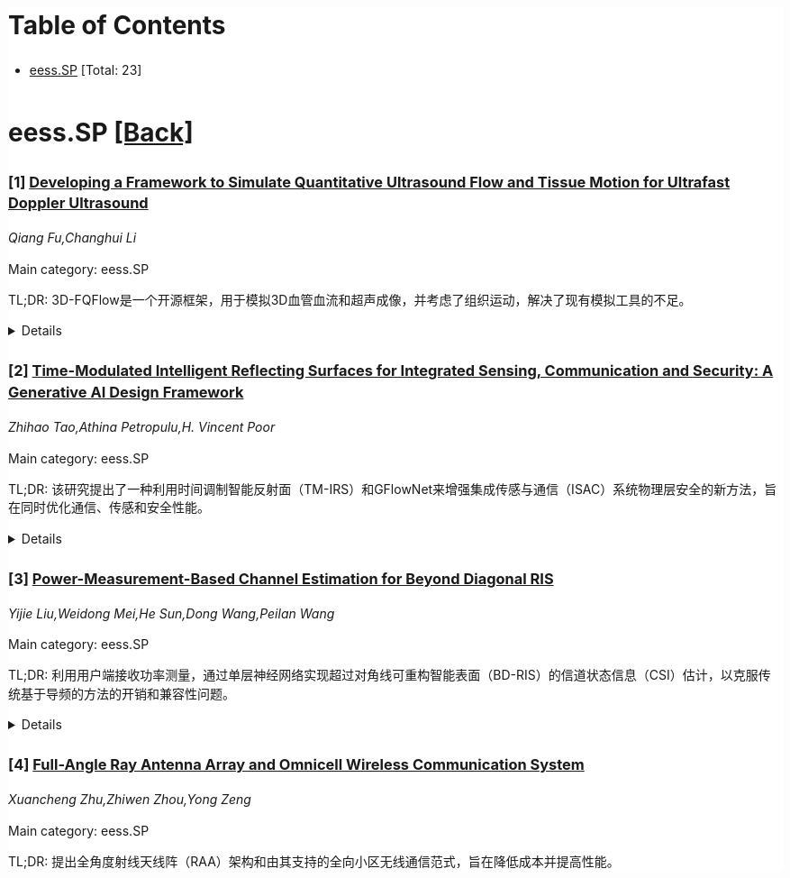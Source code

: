<div id=toc></div>

# Table of Contents

- [eess.SP](#eess.SP) [Total: 23]


<div id='eess.SP'></div>

# eess.SP [[Back]](#toc)

### [1] [Developing a Framework to Simulate Quantitative Ultrasound Flow and Tissue Motion for Ultrafast Doppler Ultrasound](https://arxiv.org/abs/2509.05464)
*Qiang Fu,Changhui Li*

Main category: eess.SP

TL;DR: 3D-FQFlow是一个开源框架，用于模拟3D血管血流和超声成像，并考虑了组织运动，解决了现有模拟工具的不足。


<details><summary>Details</summary></details>


### [2] [Time-Modulated Intelligent Reflecting Surfaces for Integrated Sensing, Communication and Security: A Generative AI Design Framework](https://arxiv.org/abs/2509.05565)
*Zhihao Tao,Athina Petropulu,H. Vincent Poor*

Main category: eess.SP

TL;DR: 该研究提出了一种利用时间调制智能反射面（TM-IRS）和GFlowNet来增强集成传感与通信（ISAC）系统物理层安全的新方法，旨在同时优化通信、传感和安全性能。


<details><summary>Details</summary></details>


### [3] [Power-Measurement-Based Channel Estimation for Beyond Diagonal RIS](https://arxiv.org/abs/2509.05639)
*Yijie Liu,Weidong Mei,He Sun,Dong Wang,Peilan Wang*

Main category: eess.SP

TL;DR: 利用用户端接收功率测量，通过单层神经网络实现超过对角线可重构智能表面（BD-RIS）的信道状态信息（CSI）估计，以克服传统基于导频的方法的开销和兼容性问题。


<details><summary>Details</summary></details>


### [4] [Full-Angle Ray Antenna Array and Omnicell Wireless Communication System](https://arxiv.org/abs/2509.05677)
*Xuancheng Zhu,Zhiwen Zhou,Yong Zeng*

Main category: eess.SP

TL;DR: 提出全角度射线天线阵（RAA）架构和由其支持的全向小区无线通信范式，旨在降低成本并提高性能。
